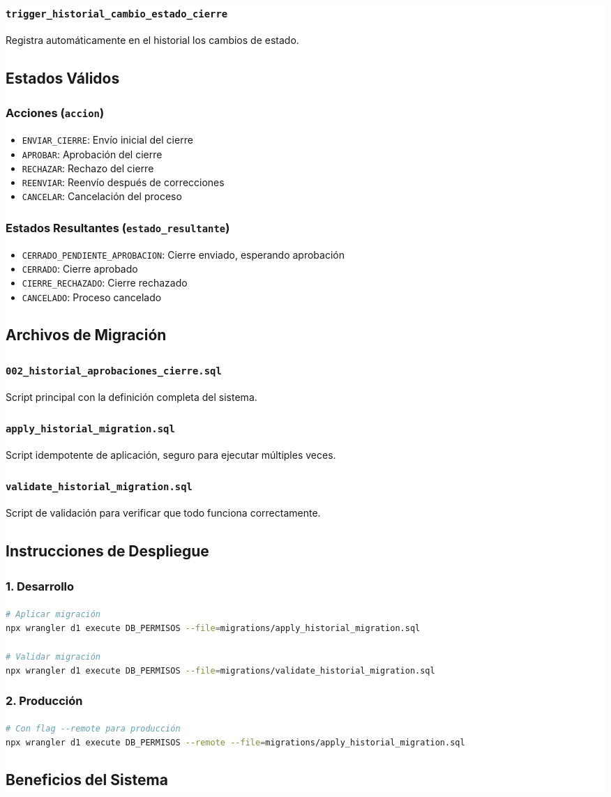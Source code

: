 ### `trigger_historial_cambio_estado_cierre`
Registra automáticamente en el historial los cambios de estado.

## Estados Válidos

### Acciones (`accion`)
- `ENVIAR_CIERRE`: Envío inicial del cierre
- `APROBAR`: Aprobación del cierre
- `RECHAZAR`: Rechazo del cierre
- `REENVIAR`: Reenvío después de correcciones
- `CANCELAR`: Cancelación del proceso

### Estados Resultantes (`estado_resultante`)
- `CERRADO_PENDIENTE_APROBACION`: Cierre enviado, esperando aprobación
- `CERRADO`: Cierre aprobado
- `CIERRE_RECHAZADO`: Cierre rechazado
- `CANCELADO`: Proceso cancelado

## Archivos de Migración

### `002_historial_aprobaciones_cierre.sql`
Script principal con la definición completa del sistema.

### `apply_historial_migration.sql`
Script idempotente de aplicación, seguro para ejecutar múltiples veces.

### `validate_historial_migration.sql`
Script de validación para verificar que todo funciona correctamente.

## Instrucciones de Despliegue

### 1. Desarrollo
```bash
# Aplicar migración
npx wrangler d1 execute DB_PERMISOS --file=migrations/apply_historial_migration.sql

# Validar migración
npx wrangler d1 execute DB_PERMISOS --file=migrations/validate_historial_migration.sql
```

### 2. Producción
```bash
# Con flag --remote para producción
npx wrangler d1 execute DB_PERMISOS --remote --file=migrations/apply_historial_migration.sql
```

## Beneficios del Sistema
